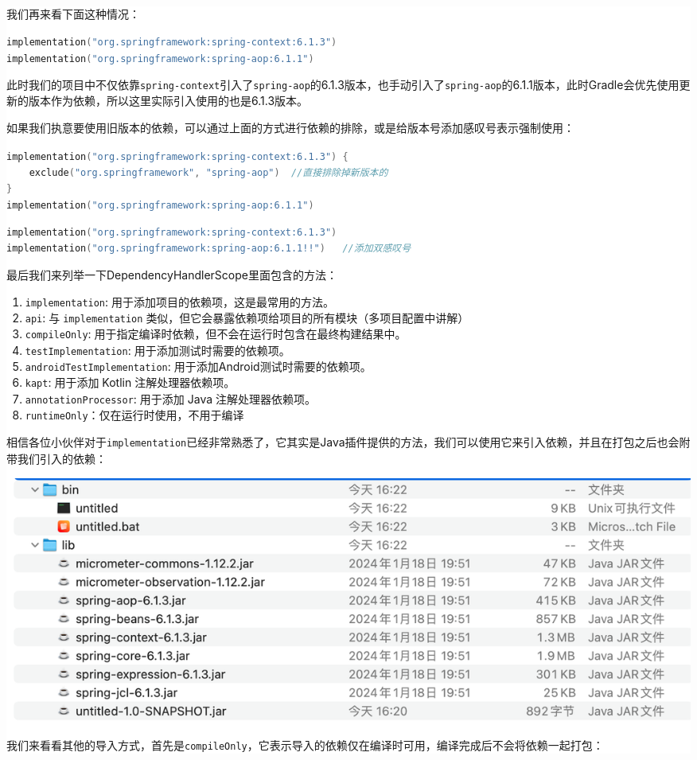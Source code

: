 我们再来看下面这种情况：

```kotlin
implementation("org.springframework:spring-context:6.1.3")
implementation("org.springframework:spring-aop:6.1.1")
```

此时我们的项目中不仅依靠`spring-context`引入了`spring-aop`的6.1.3版本，也手动引入了`spring-aop`的6.1.1版本，此时Gradle会优先使用更新的版本作为依赖，所以这里实际引入使用的也是6.1.3版本。

如果我们执意要使用旧版本的依赖，可以通过上面的方式进行依赖的排除，或是给版本号添加感叹号表示强制使用：

```kotlin
implementation("org.springframework:spring-context:6.1.3") {
    exclude("org.springframework", "spring-aop")  //直接排除掉新版本的
}
implementation("org.springframework:spring-aop:6.1.1")
```

```kotlin
implementation("org.springframework:spring-context:6.1.3") 
implementation("org.springframework:spring-aop:6.1.1!!")   //添加双感叹号
```

最后我们来列举一下DependencyHandlerScope里面包含的方法：

1. `implementation`: 用于添加项目的依赖项，这是最常用的方法。
2. `api`: 与 `implementation` 类似，但它会暴露依赖项给项目的所有模块（多项目配置中讲解）
3. `compileOnly`: 用于指定编译时依赖，但不会在运行时包含在最终构建结果中。
4. `testImplementation`: 用于添加测试时需要的依赖项。
5. `androidTestImplementation`: 用于添加Android测试时需要的依赖项。
6. `kapt`: 用于添加 Kotlin 注解处理器依赖项。
7. `annotationProcessor`: 用于添加 Java 注解处理器依赖项。
8. `runtimeOnly`：仅在运行时使用，不用于编译

相信各位小伙伴对于`implementation`已经非常熟悉了，它其实是Java插件提供的方法，我们可以使用它来引入依赖，并且在打包之后也会附带我们引入的依赖：

![image-20240121162231958](images/MolKJPq5NpXtwEb.png)

我们来看看其他的导入方式，首先是`compileOnly`，它表示导入的依赖仅在编译时可用，编译完成后不会将依赖一起打包：
